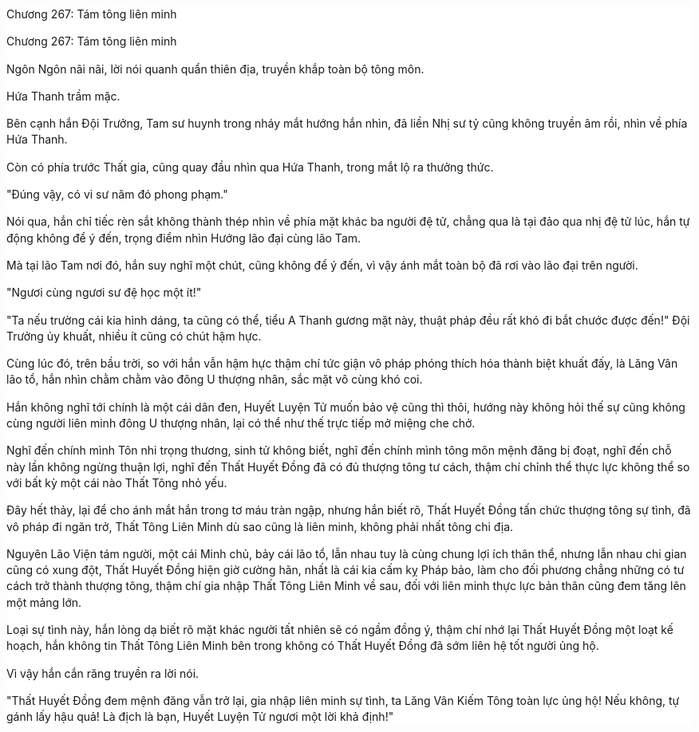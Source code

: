 




Chương 267: Tám tông liên minh


Chương 267: Tám tông liên minh

Ngôn Ngôn nãi nãi, lời nói quanh quẩn thiên địa, truyền khắp toàn bộ tông môn.

Hứa Thanh trầm mặc.

Bên cạnh hắn Đội Trưởng, Tam sư huynh trong nháy mắt hướng hắn nhìn, đã liền Nhị sư tỷ cũng không truyền âm rồi, nhìn về phía Hứa Thanh.

Còn có phía trước Thất gia, cũng quay đầu nhìn qua Hứa Thanh, trong mắt lộ ra thưởng thức.

"Đúng vậy, có vi sư năm đó phong phạm."

Nói qua, hắn chỉ tiếc rèn sắt không thành thép nhìn về phía mặt khác ba người đệ tử, chẳng qua là tại đảo qua nhị đệ tử lúc, hắn tự động không để ý đến, trọng điểm nhìn Hướng lão đại cùng lão Tam.

Mà tại lão Tam nơi đó, hắn suy nghĩ một chút, cũng không để ý đến, vì vậy ánh mắt toàn bộ đã rơi vào lão đại trên người.

"Ngươi cùng ngươi sư đệ học một ít!"

"Ta nếu trường cái kia hình dáng, ta cũng có thể, tiểu A Thanh gương mặt này, thuật pháp đều rất khó đi bắt chước được đến!" Đội Trưởng ủy khuất, nhiều ít cũng có chút hậm hực.

Cùng lúc đó, trên bầu trời, so với hắn vẫn hậm hực thậm chí tức giận vô pháp phóng thích hóa thành biệt khuất đấy, là Lăng Vân lão tổ, hắn nhìn chằm chằm vào đông U thượng nhân, sắc mặt vô cùng khó coi.

Hắn không nghĩ tới chính là một cái dân đen, Huyết Luyện Tử muốn bảo vệ cũng thì thôi, hướng này không hỏi thế sự cũng không cùng người liên minh đông U thượng nhân, lại có thể như thế trực tiếp mở miệng che chở.

Nghĩ đến chính mình Tôn nhi trọng thương, sinh tử không biết, nghĩ đến chính mình tông môn mệnh đăng bị đoạt, nghĩ đến chỗ này lần không ngừng thuận lợi, nghĩ đến Thất Huyết Đồng đã có đủ thượng tông tư cách, thậm chí chỉnh thể thực lực không thể so với bất kỳ một cái nào Thất Tông nhỏ yếu.

Đây hết thảy, lại để cho ánh mắt hắn trong tơ máu tràn ngập, nhưng hắn biết rõ, Thất Huyết Đồng tấn chức thượng tông sự tình, đã vô pháp đi ngăn trở, Thất Tông Liên Minh dù sao cũng là liên minh, không phải nhất tông chi địa.

Nguyên Lão Viện tám người, một cái Minh chủ, bảy cái lão tổ, lẫn nhau tuy là cùng chung lợi ích thân thể, nhưng lẫn nhau chi gian cũng có xung đột, Thất Huyết Đồng hiện giờ cường hãn, nhất là cái kia cấm kỵ Pháp bảo, làm cho đối phương chẳng những có tư cách trở thành thượng tông, thậm chí gia nhập Thất Tông Liên Minh về sau, đối với liên minh thực lực bản thân cũng đem tăng lên một mảng lớn.

Loại sự tình này, hắn lòng dạ biết rõ mặt khác người tất nhiên sẽ có ngầm đồng ý, thậm chí nhớ lại Thất Huyết Đồng một loạt kế hoạch, hắn không tin Thất Tông Liên Minh bên trong không có Thất Huyết Đồng đã sớm liên hệ tốt người ủng hộ.

Vì vậy hắn cắn răng truyền ra lời nói.

"Thất Huyết Đồng đem mệnh đăng vẫn trở lại, gia nhập liên minh sự tình, ta Lăng Vân Kiếm Tông toàn lực ủng hộ! Nếu không, tự gánh lấy hậu quả! Là địch là bạn, Huyết Luyện Tử ngươi một lời khả định!"
